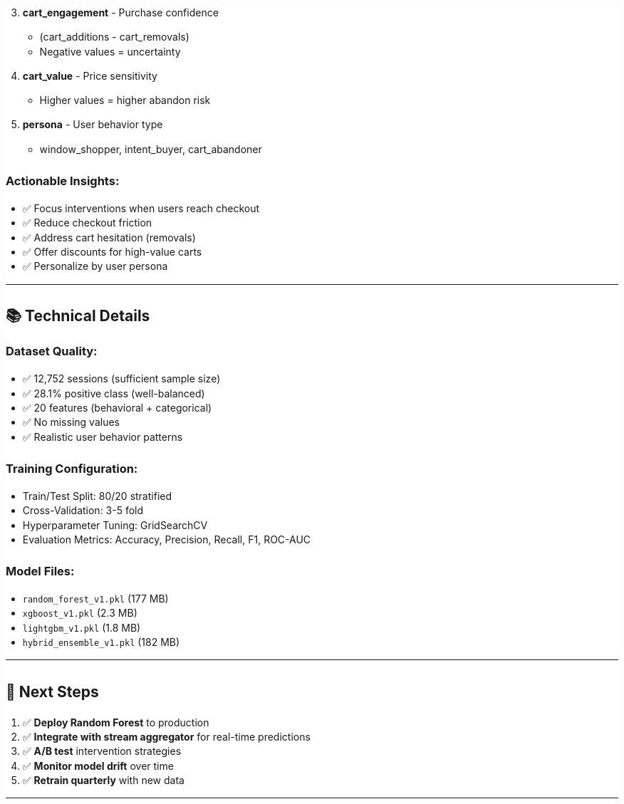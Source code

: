 3. **cart_engagement** - Purchase confidence
   - (cart_additions - cart_removals)
   - Negative values = uncertainty

4. **cart_value** - Price sensitivity
   - Higher values = higher abandon risk

5. **persona** - User behavior type
   - window_shopper, intent_buyer, cart_abandoner

### Actionable Insights:
- ✅ Focus interventions when users reach checkout
- ✅ Reduce checkout friction
- ✅ Address cart hesitation (removals)
- ✅ Offer discounts for high-value carts
- ✅ Personalize by user persona

---

## 📚 Technical Details

### Dataset Quality:
- ✅ 12,752 sessions (sufficient sample size)
- ✅ 28.1% positive class (well-balanced)
- ✅ 20 features (behavioral + categorical)
- ✅ No missing values
- ✅ Realistic user behavior patterns

### Training Configuration:
- Train/Test Split: 80/20 stratified
- Cross-Validation: 3-5 fold
- Hyperparameter Tuning: GridSearchCV
- Evaluation Metrics: Accuracy, Precision, Recall, F1, ROC-AUC

### Model Files:
- `random_forest_v1.pkl` (177 MB)
- `xgboost_v1.pkl` (2.3 MB)
- `lightgbm_v1.pkl` (1.8 MB)
- `hybrid_ensemble_v1.pkl` (182 MB)

---

## 🚀 Next Steps

1. ✅ **Deploy Random Forest** to production
2. ✅ **Integrate with stream aggregator** for real-time predictions
3. ✅ **A/B test** intervention strategies
4. ✅ **Monitor model drift** over time
5. ✅ **Retrain quarterly** with new data

---
